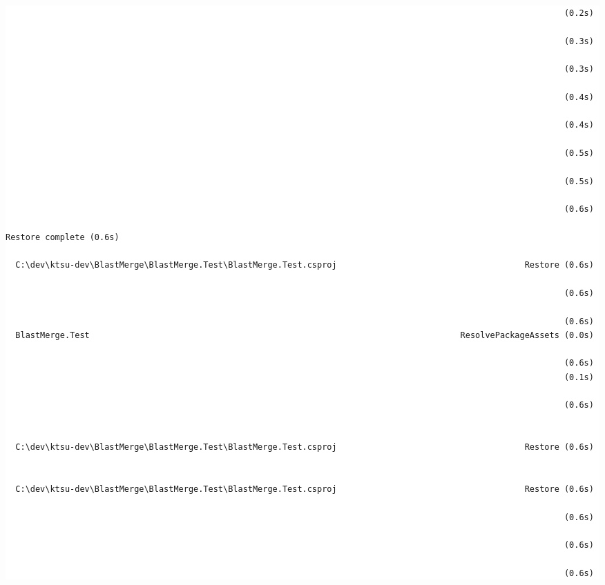 ```
                                                                                                                 (0.2s)

                                                                                                                 (0.3s)

                                                                                                                 (0.3s)

                                                                                                                 (0.4s)

                                                                                                                 (0.4s)

                                                                                                                 (0.5s)

                                                                                                                 (0.5s)

                                                                                                                 (0.6s)

Restore complete (0.6s)

  C:\dev\ktsu-dev\BlastMerge\BlastMerge.Test\BlastMerge.Test.csproj                                      Restore (0.6s)

                                                                                                                 (0.6s)

                                                                                                                 (0.6s)
  BlastMerge.Test                                                                           ResolvePackageAssets (0.0s)

                                                                                                                 (0.6s)
                                                                                                                 (0.1s)

                                                                                                                 (0.6s)


  C:\dev\ktsu-dev\BlastMerge\BlastMerge.Test\BlastMerge.Test.csproj                                      Restore (0.6s)


  C:\dev\ktsu-dev\BlastMerge\BlastMerge.Test\BlastMerge.Test.csproj                                      Restore (0.6s)

                                                                                                                 (0.6s)

                                                                                                                 (0.6s)

                                                                                                                 (0.6s)

```